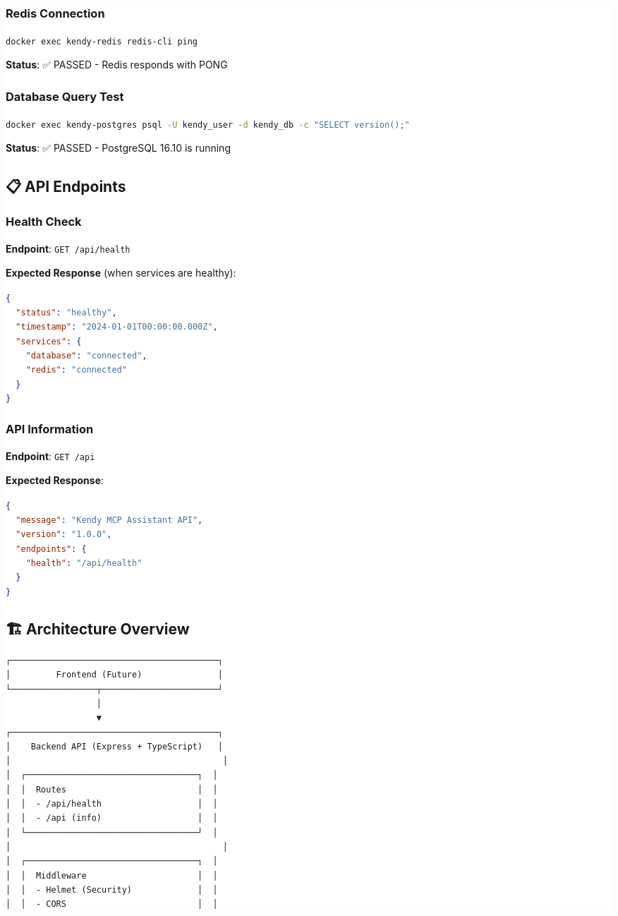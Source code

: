 ### Redis Connection
```bash
docker exec kendy-redis redis-cli ping
```
**Status**: ✅ PASSED - Redis responds with PONG

### Database Query Test
```bash
docker exec kendy-postgres psql -U kendy_user -d kendy_db -c "SELECT version();"
```
**Status**: ✅ PASSED - PostgreSQL 16.10 is running

## 📋 API Endpoints

### Health Check
**Endpoint**: `GET /api/health`

**Expected Response** (when services are healthy):
```json
{
  "status": "healthy",
  "timestamp": "2024-01-01T00:00:00.000Z",
  "services": {
    "database": "connected",
    "redis": "connected"
  }
}
```

### API Information
**Endpoint**: `GET /api`

**Expected Response**:
```json
{
  "message": "Kendy MCP Assistant API",
  "version": "1.0.0",
  "endpoints": {
    "health": "/api/health"
  }
}
```

## 🏗️ Architecture Overview

```
┌─────────────────────────────────────────┐
│         Frontend (Future)               │
└─────────────────┬───────────────────────┘
                  │
                  ▼
┌─────────────────────────────────────────┐
│    Backend API (Express + TypeScript)   │
│                                          │
│  ┌──────────────────────────────────┐  │
│  │  Routes                          │  │
│  │  - /api/health                   │  │
│  │  - /api (info)                   │  │
│  └──────────────────────────────────┘  │
│                                          │
│  ┌──────────────────────────────────┐  │
│  │  Middleware                      │  │
│  │  - Helmet (Security)             │  │
│  │  - CORS                          │  │
```